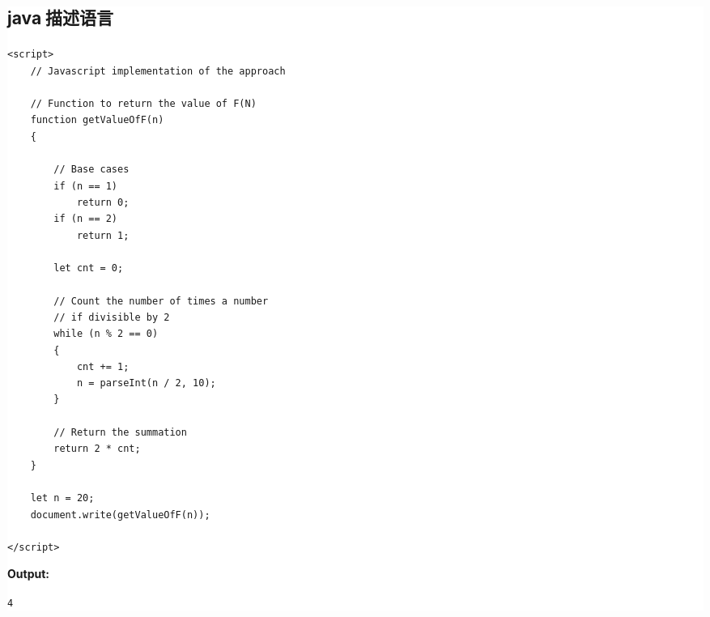 ## java 描述语言

```
<script>
    // Javascript implementation of the approach

    // Function to return the value of F(N)
    function getValueOfF(n)
    {

        // Base cases
        if (n == 1)
            return 0;
        if (n == 2)
            return 1;

        let cnt = 0;

        // Count the number of times a number
        // if divisible by 2
        while (n % 2 == 0)
        {
            cnt += 1;
            n = parseInt(n / 2, 10);
        }

        // Return the summation
        return 2 * cnt;
    }

    let n = 20;
    document.write(getValueOfF(n));

</script>
```

**Output:** 

```
4
```